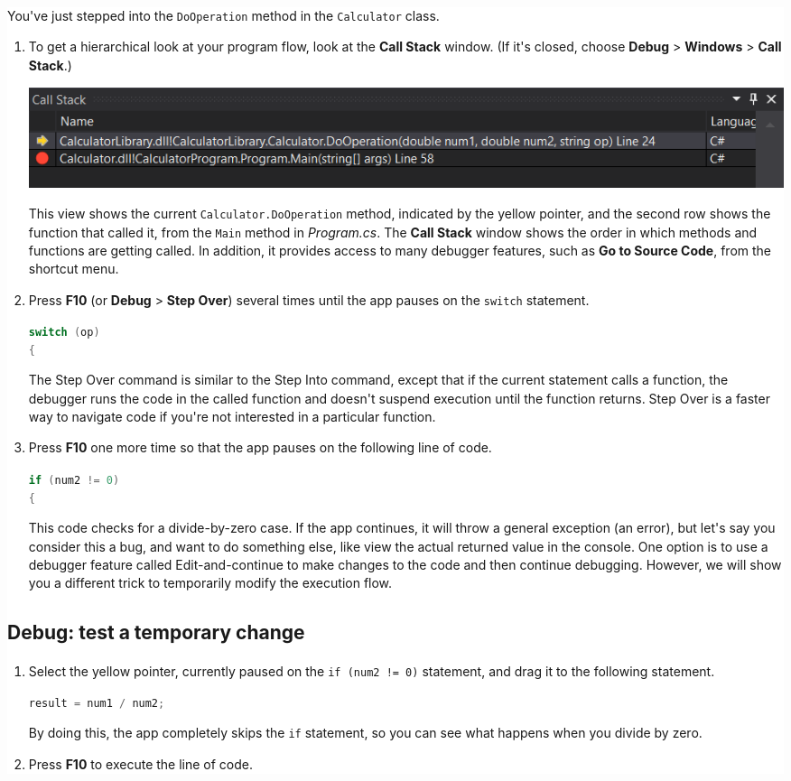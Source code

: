    You've just stepped into the `DoOperation` method in the `Calculator` class.

1. To get a hierarchical look at your program flow, look at the **Call Stack** window. (If it's closed, choose **Debug** > **Windows** > **Call Stack**.)

   ![Screenshot of the call stack](media/vs-2019/calculator-2-debug-call-stack.png)

   This view shows the current `Calculator.DoOperation` method, indicated by the yellow pointer, and the second row shows the function that called it, from the `Main` method in *Program.cs*. The **Call Stack** window shows the order in which methods and functions are getting called. In addition, it provides access to many debugger features, such as **Go to Source Code**, from the shortcut menu.

1. Press **F10** (or **Debug** > **Step Over**) several times until the app pauses on the `switch` statement.

   ```csharp
   switch (op)
   {
   ```

   The Step Over command is similar to the Step Into command, except that if the current statement calls a function, the debugger runs the code in the called function and doesn't suspend execution until the function returns. Step Over is a faster way to navigate code if you're not interested in a particular function.

1. Press **F10** one more time so that the app pauses on the following line of code.

   ```csharp
   if (num2 != 0)
   {
   ```

   This code checks for a divide-by-zero case. If the app continues, it will throw a general exception (an error), but let's say you consider this a bug, and want to do something else, like view the actual returned value in the console. One option is to use a debugger feature called Edit-and-continue to make changes to the code and then continue debugging. However, we will show you a different trick to temporarily modify the execution flow.

## Debug: test a temporary change

1. Select the yellow pointer, currently paused on the `if (num2 != 0)` statement, and drag it to the following statement.

   ```csharp
   result = num1 / num2;
   ```

   By doing this, the app completely skips the `if` statement, so you can see what happens when you divide by zero.

1. Press **F10** to execute the line of code.
